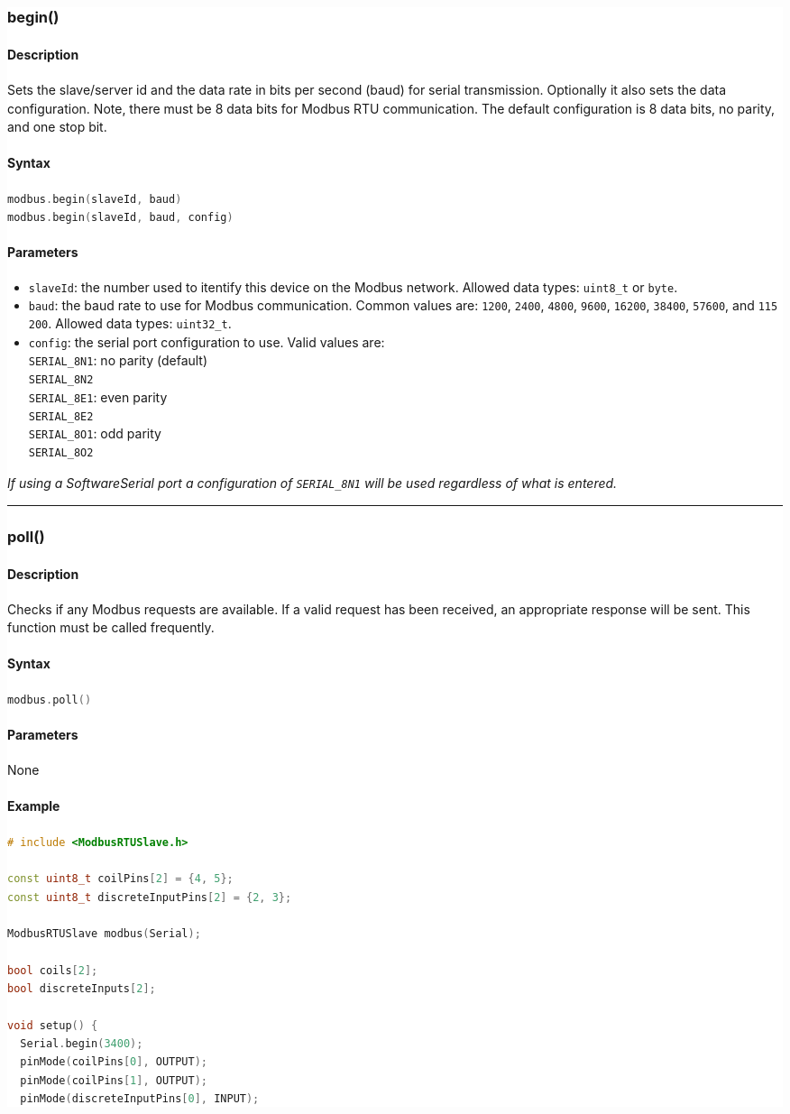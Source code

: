

### begin()

#### Description
Sets the slave/server id and the data rate in bits per second (baud) for serial transmission.
Optionally it also sets the data configuration. Note, there must be 8 data bits for Modbus RTU communication. The default configuration is 8 data bits, no parity, and one stop bit.

#### Syntax
``` C++
modbus.begin(slaveId, baud)
modbus.begin(slaveId, baud, config)
```

#### Parameters
- `slaveId`: the number used to itentify this device on the Modbus network. Allowed data types: `uint8_t` or `byte`.
- `baud`: the baud rate to use for Modbus communication. Common values are: `1200`, `2400`, `4800`, `9600`, `16200`, `38400`, `57600`, and `115200`. Allowed data types: `uint32_t`.
- `config`: the serial port configuration to use. Valid values are:  
`SERIAL_8N1`: no parity (default)  
`SERIAL_8N2`  
`SERIAL_8E1`: even parity  
`SERIAL_8E2`  
`SERIAL_8O1`: odd parity  
`SERIAL_8O2`

_If using a SoftwareSerial port a configuration of `SERIAL_8N1` will be used regardless of what is entered._

---


### poll()

#### Description
Checks if any Modbus requests are available. If a valid request has been received, an appropriate response will be sent.
This function must be called frequently.

#### Syntax
``` C++
modbus.poll()
```

#### Parameters
None

#### Example
``` C++
# include <ModbusRTUSlave.h>

const uint8_t coilPins[2] = {4, 5};
const uint8_t discreteInputPins[2] = {2, 3};

ModbusRTUSlave modbus(Serial);

bool coils[2];
bool discreteInputs[2];

void setup() {
  Serial.begin(3400);
  pinMode(coilPins[0], OUTPUT);
  pinMode(coilPins[1], OUTPUT);
  pinMode(discreteInputPins[0], INPUT);
```